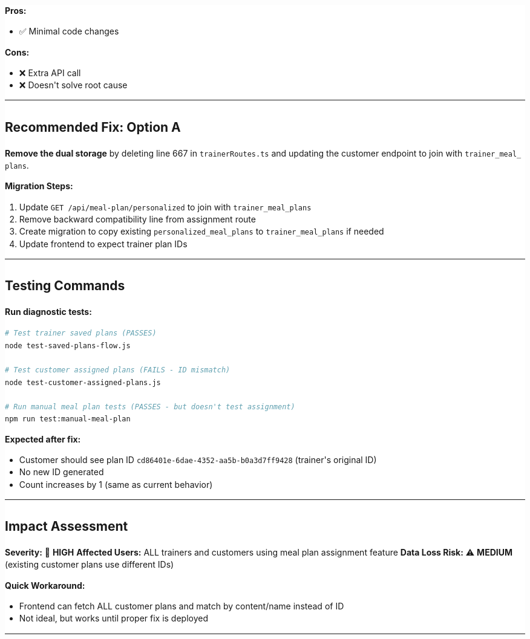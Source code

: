 **Pros:**
- ✅ Minimal code changes

**Cons:**
- ❌ Extra API call
- ❌ Doesn't solve root cause

---

## Recommended Fix: Option A

**Remove the dual storage** by deleting line 667 in `trainerRoutes.ts` and updating the customer endpoint to join with `trainer_meal_plans`.

**Migration Steps:**
1. Update `GET /api/meal-plan/personalized` to join with `trainer_meal_plans`
2. Remove backward compatibility line from assignment route
3. Create migration to copy existing `personalized_meal_plans` to `trainer_meal_plans` if needed
4. Update frontend to expect trainer plan IDs

---

## Testing Commands

**Run diagnostic tests:**
```bash
# Test trainer saved plans (PASSES)
node test-saved-plans-flow.js

# Test customer assigned plans (FAILS - ID mismatch)
node test-customer-assigned-plans.js

# Run manual meal plan tests (PASSES - but doesn't test assignment)
npm run test:manual-meal-plan
```

**Expected after fix:**
- Customer should see plan ID `cd86401e-6dae-4352-aa5b-b0a3d7ff9428` (trainer's original ID)
- No new ID generated
- Count increases by 1 (same as current behavior)

---

## Impact Assessment

**Severity:** 🔴 **HIGH**
**Affected Users:** ALL trainers and customers using meal plan assignment feature
**Data Loss Risk:** ⚠️ **MEDIUM** (existing customer plans use different IDs)

**Quick Workaround:**
- Frontend can fetch ALL customer plans and match by content/name instead of ID
- Not ideal, but works until proper fix is deployed

---
